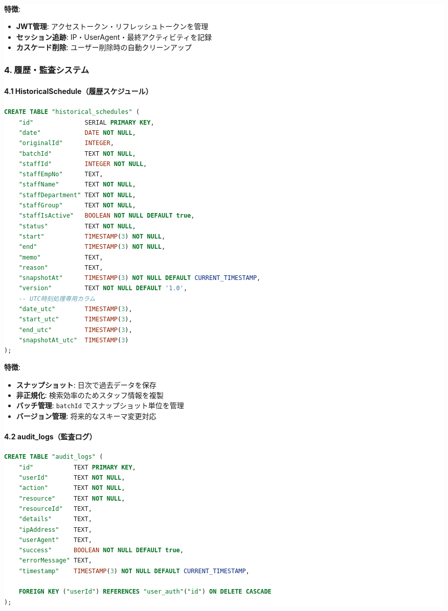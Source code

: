 **特徴**:
- **JWT管理**: アクセストークン・リフレッシュトークンを管理
- **セッション追跡**: IP・UserAgent・最終アクティビティを記録
- **カスケード削除**: ユーザー削除時の自動クリーンアップ

### 4. 履歴・監査システム

#### 4.1 HistoricalSchedule（履歴スケジュール）
```sql
CREATE TABLE "historical_schedules" (
    "id"              SERIAL PRIMARY KEY,
    "date"            DATE NOT NULL,
    "originalId"      INTEGER,
    "batchId"         TEXT NOT NULL,
    "staffId"         INTEGER NOT NULL,
    "staffEmpNo"      TEXT,
    "staffName"       TEXT NOT NULL,
    "staffDepartment" TEXT NOT NULL,
    "staffGroup"      TEXT NOT NULL,
    "staffIsActive"   BOOLEAN NOT NULL DEFAULT true,
    "status"          TEXT NOT NULL,
    "start"           TIMESTAMP(3) NOT NULL,
    "end"             TIMESTAMP(3) NOT NULL,
    "memo"            TEXT,
    "reason"          TEXT,
    "snapshotAt"      TIMESTAMP(3) NOT NULL DEFAULT CURRENT_TIMESTAMP,
    "version"         TEXT NOT NULL DEFAULT '1.0',
    -- UTC時刻処理専用カラム
    "date_utc"        TIMESTAMP(3),
    "start_utc"       TIMESTAMP(3),
    "end_utc"         TIMESTAMP(3),
    "snapshotAt_utc"  TIMESTAMP(3)
);
```

**特徴**:
- **スナップショット**: 日次で過去データを保存
- **非正規化**: 検索効率のためスタッフ情報を複製
- **バッチ管理**: `batchId` でスナップショット単位を管理
- **バージョン管理**: 将来的なスキーマ変更対応

#### 4.2 audit_logs（監査ログ）
```sql
CREATE TABLE "audit_logs" (
    "id"           TEXT PRIMARY KEY,
    "userId"       TEXT NOT NULL,
    "action"       TEXT NOT NULL,
    "resource"     TEXT NOT NULL,
    "resourceId"   TEXT,
    "details"      TEXT,
    "ipAddress"    TEXT,
    "userAgent"    TEXT,
    "success"      BOOLEAN NOT NULL DEFAULT true,
    "errorMessage" TEXT,
    "timestamp"    TIMESTAMP(3) NOT NULL DEFAULT CURRENT_TIMESTAMP,
    
    FOREIGN KEY ("userId") REFERENCES "user_auth"("id") ON DELETE CASCADE
);
```
